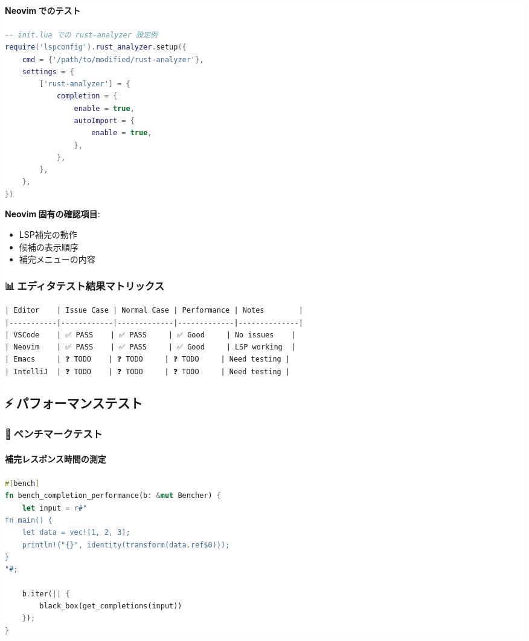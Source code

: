 #### Neovim でのテスト

```lua
-- init.lua での rust-analyzer 設定例
require('lspconfig').rust_analyzer.setup({
    cmd = {'/path/to/modified/rust-analyzer'},
    settings = {
        ['rust-analyzer'] = {
            completion = {
                enable = true,
                autoImport = {
                    enable = true,
                },
            },
        },
    },
})
```

**Neovim 固有の確認項目**:
- LSP補完の動作
- 候補の表示順序
- 補完メニューの内容

### 📊 エディタテスト結果マトリックス

```
| Editor    | Issue Case | Normal Case | Performance | Notes        |
|-----------|------------|-------------|-------------|--------------|
| VSCode    | ✅ PASS    | ✅ PASS     | ✅ Good     | No issues    |
| Neovim    | ✅ PASS    | ✅ PASS     | ✅ Good     | LSP working  |
| Emacs     | ❓ TODO    | ❓ TODO     | ❓ TODO     | Need testing |
| IntelliJ  | ❓ TODO    | ❓ TODO     | ❓ TODO     | Need testing |
```

## ⚡ パフォーマンステスト

### 🏃 ベンチマークテスト

#### 補完レスポンス時間の測定

```rust
#[bench]
fn bench_completion_performance(b: &mut Bencher) {
    let input = r#"
fn main() {
    let data = vec![1, 2, 3];
    println!("{}", identity(transform(data.ref$0)));
}
"#;
    
    b.iter(|| {
        black_box(get_completions(input))
    });
}
```

